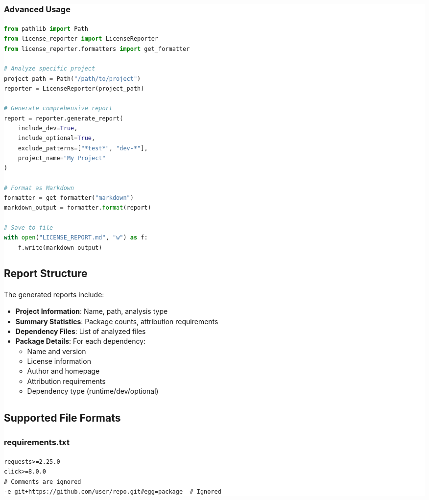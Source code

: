 ### Advanced Usage

```python
from pathlib import Path
from license_reporter import LicenseReporter
from license_reporter.formatters import get_formatter

# Analyze specific project
project_path = Path("/path/to/project")
reporter = LicenseReporter(project_path)

# Generate comprehensive report
report = reporter.generate_report(
    include_dev=True,
    include_optional=True,
    exclude_patterns=["*test*", "dev-*"],
    project_name="My Project"
)

# Format as Markdown
formatter = get_formatter("markdown")
markdown_output = formatter.format(report)

# Save to file
with open("LICENSE_REPORT.md", "w") as f:
    f.write(markdown_output)
```

## Report Structure

The generated reports include:

- **Project Information**: Name, path, analysis type
- **Summary Statistics**: Package counts, attribution requirements
- **Dependency Files**: List of analyzed files
- **Package Details**: For each dependency:
  - Name and version
  - License information
  - Author and homepage
  - Attribution requirements
  - Dependency type (runtime/dev/optional)

## Supported File Formats

### requirements.txt
```
requests>=2.25.0
click>=8.0.0
# Comments are ignored
-e git+https://github.com/user/repo.git#egg=package  # Ignored
```
